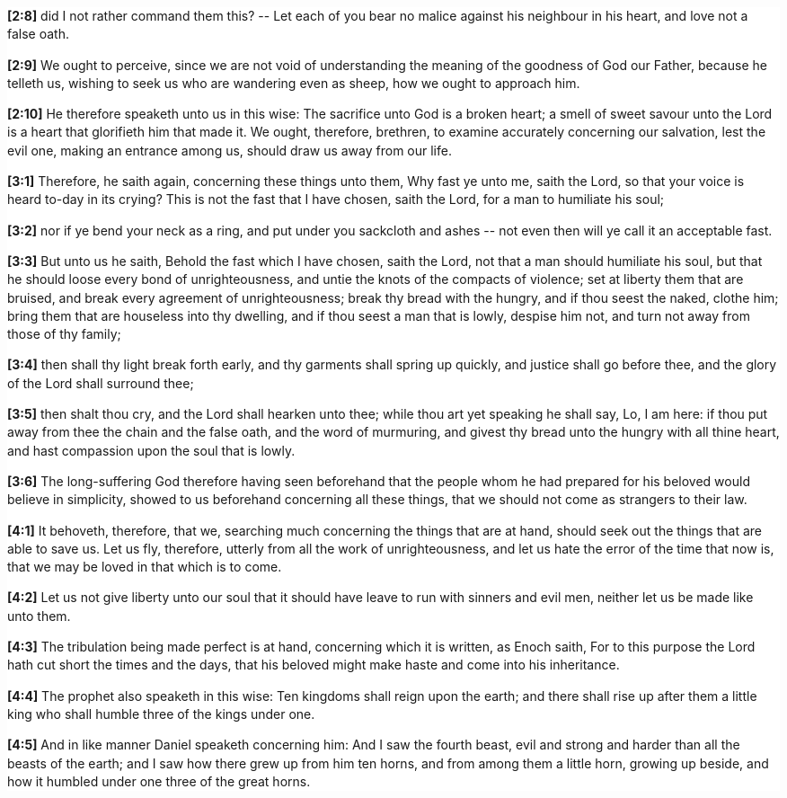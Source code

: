 **[2:8]** did I not rather command them this? -- Let each of you bear no malice against his neighbour in his heart, and love not a false oath.

**[2:9]** We ought to perceive, since we are not void of understanding the meaning of the goodness of God our Father, because he telleth us, wishing to seek us who are wandering even as sheep, how we ought to approach him.

**[2:10]** He therefore speaketh unto us in this wise: The sacrifice unto God is a broken heart; a smell of sweet savour unto the Lord is a heart that glorifieth him that made it. We ought, therefore, brethren, to examine accurately concerning our salvation, lest the evil one, making an entrance among us, should draw us away from our life.

**[3:1]** Therefore, he saith again, concerning these things unto them, Why fast ye unto me, saith the Lord, so that your voice is heard to-day in its crying? This is not the fast that I have chosen, saith the Lord, for a man to humiliate his soul;

**[3:2]** nor if ye bend your neck as a ring, and put under you sackcloth and ashes -- not even then will ye call it an acceptable fast.

**[3:3]** But unto us he saith, Behold the fast which I have chosen, saith the Lord, not that a man should humiliate his soul, but that he should loose every bond of unrighteousness, and untie the knots of the compacts of violence; set at liberty them that are bruised, and break every agreement of unrighteousness; break thy bread with the hungry, and if thou seest the naked, clothe him; bring them that are houseless into thy dwelling, and if thou seest a man that is lowly, despise him not, and turn not away from those of thy family;

**[3:4]** then shall thy light break forth early, and thy garments shall spring up quickly, and justice shall go before thee, and the glory of the Lord shall surround thee;

**[3:5]** then shalt thou cry, and the Lord shall hearken unto thee; while thou art yet speaking he shall say, Lo, I am here: if thou put away from thee the chain and the false oath, and the word of murmuring, and givest thy bread unto the hungry with all thine heart, and hast compassion upon the soul that is lowly.

**[3:6]** The long-suffering God therefore having seen beforehand that the people whom he had prepared for his beloved would believe in simplicity, showed to us beforehand concerning all these things, that we should not come as strangers to their law.


**[4:1]** It behoveth, therefore, that we, searching much concerning the things that are at hand, should seek out the things that are able to save us. Let us fly, therefore, utterly from all the work of unrighteousness, and let us hate the error of the time that now is, that we may be loved in that which is to come.

**[4:2]** Let us not give liberty unto our soul that it should have leave to run with sinners and evil men, neither let us be made like unto them.

**[4:3]** The tribulation being made perfect is at hand, concerning which it is written, as Enoch saith, For to this purpose the Lord hath cut short the times and the days, that his beloved might make haste and come into his inheritance.

**[4:4]** The prophet also speaketh in this wise: Ten kingdoms shall reign upon the earth; and there shall rise up after them a little king who shall humble three of the kings under one.

**[4:5]** And in like manner Daniel speaketh concerning him: And I saw the fourth beast, evil and strong and harder than all the beasts of the earth; and I saw how there grew up from him ten horns, and from among them a little horn, growing up beside, and how it humbled under one three of the great horns.
